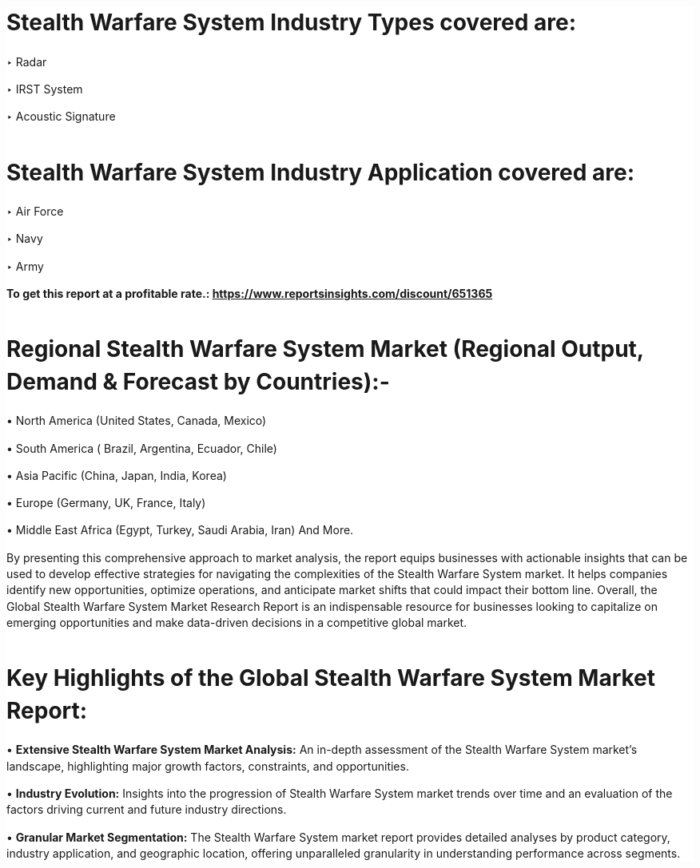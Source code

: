 # <strong>Stealth Warfare System Industry Types covered are:</strong>

‣ Radar

‣ IRST System

‣ Acoustic Signature

# <strong>Stealth Warfare System Industry Application covered are:</strong>

‣ Air Force

‣ Navy

‣ Army

<strong>To get this report at a profitable rate.: <a href=https://www.reportsinsights.com/discount/651365>https://www.reportsinsights.com/discount/651365</a></strong></font>

# <strong>Regional Stealth Warfare System Market (Regional Output, Demand &amp; Forecast by Countries):-</strong>

• North America (United States, Canada, Mexico)

• South America ( Brazil, Argentina, Ecuador, Chile)

• Asia Pacific (China, Japan, India, Korea)

• Europe (Germany, UK, France, Italy)

• Middle East Africa (Egypt, Turkey, Saudi Arabia, Iran) And More.

By presenting this comprehensive approach to market analysis, the report equips businesses with actionable insights that can be used to develop effective strategies for navigating the complexities of the Stealth Warfare System market. It helps companies identify new opportunities, optimize operations, and anticipate market shifts that could impact their bottom line. Overall, the Global Stealth Warfare System Market Research Report is an indispensable resource for businesses looking to capitalize on emerging opportunities and make data-driven decisions in a competitive global market.

# <strong>Key Highlights of the Global Stealth Warfare System Market Report:</strong>

• <strong>Extensive Stealth Warfare System Market Analysis:</strong> An in-depth assessment of the Stealth Warfare System market’s landscape, highlighting major growth factors, constraints, and opportunities.

• <strong>Industry Evolution:</strong> Insights into the progression of Stealth Warfare System market trends over time and an evaluation of the factors driving current and future industry directions.

• <strong>Granular Market Segmentation:</strong> The Stealth Warfare System market report provides detailed analyses by product category, industry application, and geographic location, offering unparalleled granularity in understanding performance across segments.
